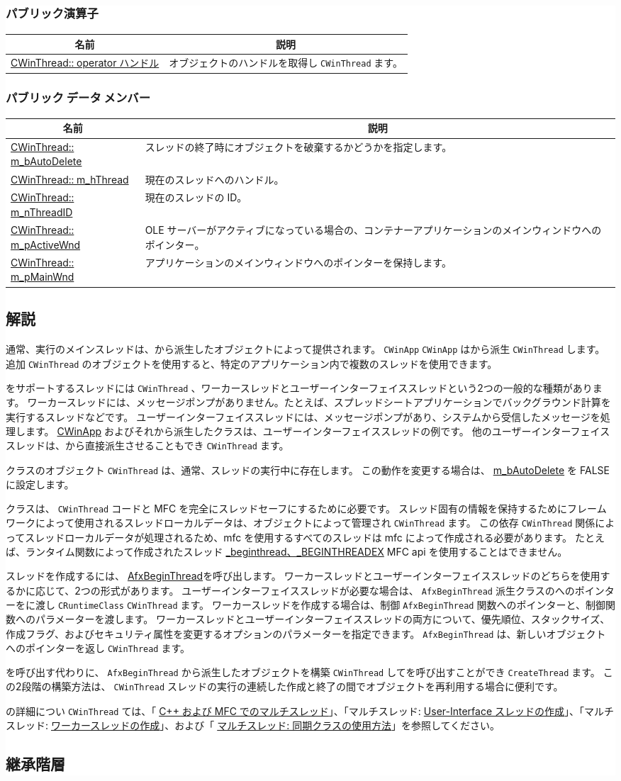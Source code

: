 ### <a name="public-operators"></a>パブリック演算子

|名前|説明|
|----------|-----------------|
|[CWinThread:: operator ハンドル](#operator_handle)|オブジェクトのハンドルを取得し `CWinThread` ます。|

### <a name="public-data-members"></a>パブリック データ メンバー

|名前|説明|
|----------|-----------------|
|[CWinThread:: m_bAutoDelete](#m_bautodelete)|スレッドの終了時にオブジェクトを破棄するかどうかを指定します。|
|[CWinThread:: m_hThread](#m_hthread)|現在のスレッドへのハンドル。|
|[CWinThread:: m_nThreadID](#m_nthreadid)|現在のスレッドの ID。|
|[CWinThread:: m_pActiveWnd](#m_pactivewnd)|OLE サーバーがアクティブになっている場合の、コンテナーアプリケーションのメインウィンドウへのポインター。|
|[CWinThread:: m_pMainWnd](#m_pmainwnd)|アプリケーションのメインウィンドウへのポインターを保持します。|

## <a name="remarks"></a>解説

通常、実行のメインスレッドは、から派生したオブジェクトによって提供されます。 `CWinApp` `CWinApp` はから派生 `CWinThread` します。 追加 `CWinThread` のオブジェクトを使用すると、特定のアプリケーション内で複数のスレッドを使用できます。

をサポートするスレッドには `CWinThread` 、ワーカースレッドとユーザーインターフェイススレッドという2つの一般的な種類があります。 ワーカースレッドには、メッセージポンプがありません。たとえば、スプレッドシートアプリケーションでバックグラウンド計算を実行するスレッドなどです。 ユーザーインターフェイススレッドには、メッセージポンプがあり、システムから受信したメッセージを処理します。 [CWinApp](../../mfc/reference/cwinapp-class.md) およびそれから派生したクラスは、ユーザーインターフェイススレッドの例です。 他のユーザーインターフェイススレッドは、から直接派生させることもでき `CWinThread` ます。

クラスのオブジェクト `CWinThread` は、通常、スレッドの実行中に存在します。 この動作を変更する場合は、 [m_bAutoDelete](#m_bautodelete) を FALSE に設定します。

クラスは、 `CWinThread` コードと MFC を完全にスレッドセーフにするために必要です。 スレッド固有の情報を保持するためにフレームワークによって使用されるスレッドローカルデータは、オブジェクトによって管理され `CWinThread` ます。 この依存 `CWinThread` 関係によってスレッドローカルデータが処理されるため、mfc を使用するすべてのスレッドは mfc によって作成される必要があります。 たとえば、ランタイム関数によって作成されたスレッド [_beginthread、_BEGINTHREADEX](../../c-runtime-library/reference/beginthread-beginthreadex.md) MFC api を使用することはできません。

スレッドを作成するには、 [AfxBeginThread](application-information-and-management.md#afxbeginthread)を呼び出します。 ワーカースレッドとユーザーインターフェイススレッドのどちらを使用するかに応じて、2つの形式があります。 ユーザーインターフェイススレッドが必要な場合は、 `AfxBeginThread` 派生クラスのへのポインターをに渡し `CRuntimeClass` `CWinThread` ます。 ワーカースレッドを作成する場合は、制御 `AfxBeginThread` 関数へのポインターと、制御関数へのパラメーターを渡します。 ワーカースレッドとユーザーインターフェイススレッドの両方について、優先順位、スタックサイズ、作成フラグ、およびセキュリティ属性を変更するオプションのパラメーターを指定できます。 `AfxBeginThread` は、新しいオブジェクトへのポインターを返し `CWinThread` ます。

を呼び出す代わりに、 `AfxBeginThread` から派生したオブジェクトを構築 `CWinThread` してを呼び出すことができ `CreateThread` ます。 この2段階の構築方法は、 `CWinThread` スレッドの実行の連続した作成と終了の間でオブジェクトを再利用する場合に便利です。

の詳細につい `CWinThread` ては、「 [C++ および MFC でのマルチスレッド](../../parallel/multithreading-with-cpp-and-mfc.md)」、「マルチスレッド: [User-Interface スレッドの作成](../../parallel/multithreading-creating-user-interface-threads.md)」、「マルチスレッド: [ワーカースレッドの作成](../../parallel/multithreading-creating-worker-threads.md)」、および「 [マルチスレッド: 同期クラスの使用方法](../../parallel/multithreading-how-to-use-the-synchronization-classes.md)」を参照してください。

## <a name="inheritance-hierarchy"></a>継承階層
